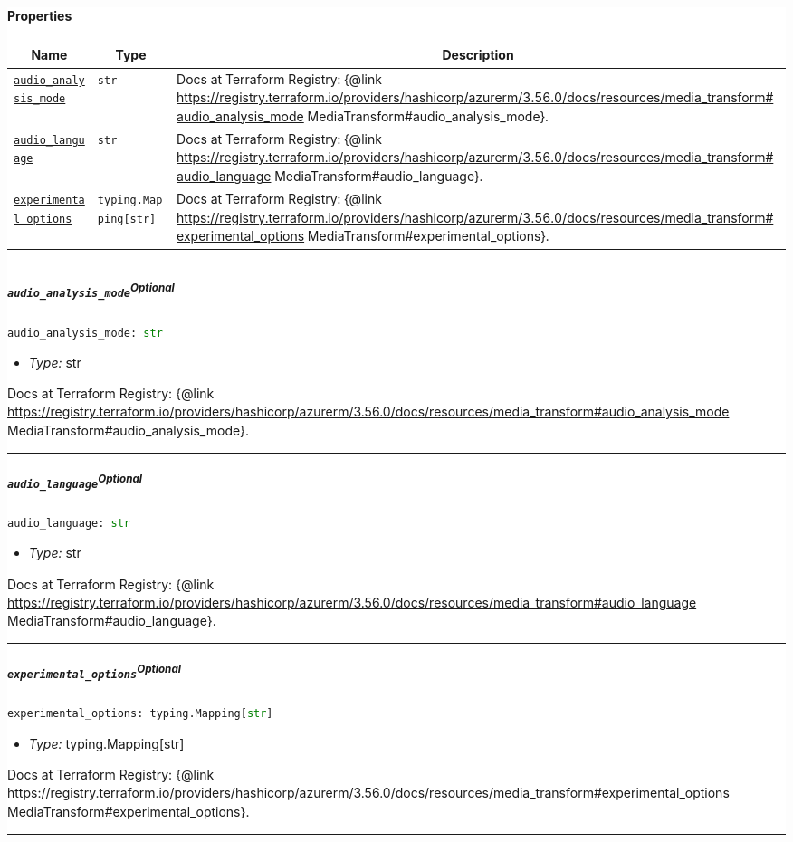 #### Properties <a name="Properties" id="Properties"></a>

| **Name** | **Type** | **Description** |
| --- | --- | --- |
| <code><a href="#@cdktf/provider-azurerm.mediaTransform.MediaTransformOutputAudioAnalyzerPreset.property.audioAnalysisMode">audio_analysis_mode</a></code> | <code>str</code> | Docs at Terraform Registry: {@link https://registry.terraform.io/providers/hashicorp/azurerm/3.56.0/docs/resources/media_transform#audio_analysis_mode MediaTransform#audio_analysis_mode}. |
| <code><a href="#@cdktf/provider-azurerm.mediaTransform.MediaTransformOutputAudioAnalyzerPreset.property.audioLanguage">audio_language</a></code> | <code>str</code> | Docs at Terraform Registry: {@link https://registry.terraform.io/providers/hashicorp/azurerm/3.56.0/docs/resources/media_transform#audio_language MediaTransform#audio_language}. |
| <code><a href="#@cdktf/provider-azurerm.mediaTransform.MediaTransformOutputAudioAnalyzerPreset.property.experimentalOptions">experimental_options</a></code> | <code>typing.Mapping[str]</code> | Docs at Terraform Registry: {@link https://registry.terraform.io/providers/hashicorp/azurerm/3.56.0/docs/resources/media_transform#experimental_options MediaTransform#experimental_options}. |

---

##### `audio_analysis_mode`<sup>Optional</sup> <a name="audio_analysis_mode" id="@cdktf/provider-azurerm.mediaTransform.MediaTransformOutputAudioAnalyzerPreset.property.audioAnalysisMode"></a>

```python
audio_analysis_mode: str
```

- *Type:* str

Docs at Terraform Registry: {@link https://registry.terraform.io/providers/hashicorp/azurerm/3.56.0/docs/resources/media_transform#audio_analysis_mode MediaTransform#audio_analysis_mode}.

---

##### `audio_language`<sup>Optional</sup> <a name="audio_language" id="@cdktf/provider-azurerm.mediaTransform.MediaTransformOutputAudioAnalyzerPreset.property.audioLanguage"></a>

```python
audio_language: str
```

- *Type:* str

Docs at Terraform Registry: {@link https://registry.terraform.io/providers/hashicorp/azurerm/3.56.0/docs/resources/media_transform#audio_language MediaTransform#audio_language}.

---

##### `experimental_options`<sup>Optional</sup> <a name="experimental_options" id="@cdktf/provider-azurerm.mediaTransform.MediaTransformOutputAudioAnalyzerPreset.property.experimentalOptions"></a>

```python
experimental_options: typing.Mapping[str]
```

- *Type:* typing.Mapping[str]

Docs at Terraform Registry: {@link https://registry.terraform.io/providers/hashicorp/azurerm/3.56.0/docs/resources/media_transform#experimental_options MediaTransform#experimental_options}.

---
